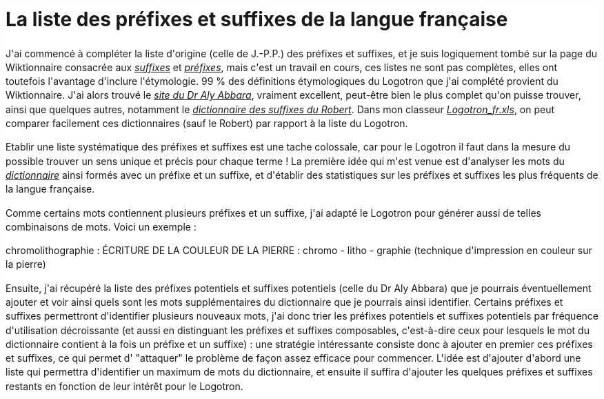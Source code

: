 # La liste des préfixes et suffixes de la langue française

J'ai commencé à compléter la liste d'origine (celle de J.-P.P.) des
préfixes et suffixes, et je suis logiquement tombé sur la page du
Wiktionnaire consacrée aux
[*suffixes*](https://fr.wiktionary.org/wiki/Annexe:Suffixes_en_français)
et
[*préfixes*](https://fr.wiktionary.org/wiki/Annexe:Préfixes_en_français),
mais c'est un travail en cours, ces listes ne sont pas complètes, elles
ont toutefois l'avantage d'inclure l'étymologie. 99 % des définitions
étymologiques du Logotron que j'ai complété provient du Wiktionnaire.
J'ai alors trouvé le [*site du Dr Aly
Abbara*](http://www.aly-abbara.com/litterature/medicale/affixes/a.html),
vraiment excellent, peut-être bien le plus complet qu'on puisse trouver,
ainsi que quelques autres, notamment le [*dictionnaire des suffixes du
Robert*](http://robert-illustre.lerobert.com/pdf/dictionnaire-des-suffixes.pdf).
Dans mon classeur
[*Logotron_fr.xls*](http://patrice.dargenton.free.fr/CodesSources/Logotron/Logotron_fr.xls),
on peut comparer facilement ces dictionnaires (sauf le Robert) par
rapport à la liste du Logotron.

Etablir une liste systématique des préfixes et suffixes est une tache
colossale, car pour le Logotron il faut dans la mesure du possible
trouver un sens unique et précis pour chaque terme ! La première idée
qui m'est venue est d'analyser les mots du
[*dictionnaire*](#le-dictionnaire-des-mots-du-français) ainsi formés
avec un préfixe et un suffixe, et d'établir des statistiques sur les
préfixes et suffixes les plus fréquents de la langue française.

Comme certains mots contiennent plusieurs préfixes et un suffixe, j'ai
adapté le Logotron pour générer aussi de telles combinaisons de mots.
Voici un exemple :

chromolithographie : ÉCRITURE DE LA COULEUR DE LA PIERRE : chromo -
litho - graphie (technique d'impression en couleur sur la pierre)

Ensuite, j'ai récupéré la liste des préfixes potentiels et suffixes
potentiels (celle du Dr Aly Abbara) que je pourrais éventuellement
ajouter et voir ainsi quels sont les mots supplémentaires du
dictionnaire que je pourrais ainsi identifier. Certains préfixes et
suffixes permettront d'identifier plusieurs nouveaux mots, j'ai donc
trier les préfixes potentiels et suffixes potentiels par fréquence
d'utilisation décroissante (et aussi en distinguant les préfixes et
suffixes composables, c'est-à-dire ceux pour lesquels le mot du
dictionnaire contient à la fois un préfixe et un suffixe) : une
stratégie intéressante consiste donc à ajouter en premier ces préfixes
et suffixes, ce qui permet d' "attaquer" le problème de façon assez
efficace pour commencer. L'idée est d'ajouter d'abord une liste qui
permettra d'identifier un maximum de mots du dictionnaire, et ensuite il
suffira d'ajouter les quelques préfixes et suffixes restants en fonction
de leur intérêt pour le Logotron.
